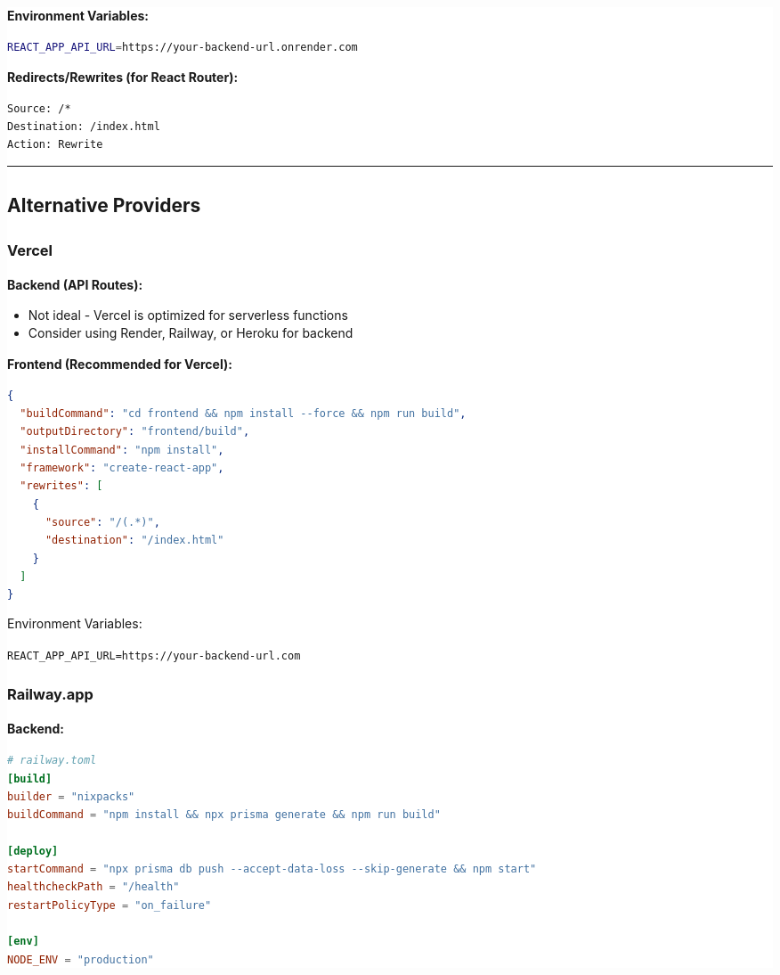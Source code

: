 **Environment Variables:**

```bash
REACT_APP_API_URL=https://your-backend-url.onrender.com
```

**Redirects/Rewrites (for React Router):**

```
Source: /*
Destination: /index.html
Action: Rewrite
```

---

## Alternative Providers

### Vercel

**Backend (API Routes):**

- Not ideal - Vercel is optimized for serverless functions
- Consider using Render, Railway, or Heroku for backend

**Frontend (Recommended for Vercel):**

```json
{
  "buildCommand": "cd frontend && npm install --force && npm run build",
  "outputDirectory": "frontend/build",
  "installCommand": "npm install",
  "framework": "create-react-app",
  "rewrites": [
    {
      "source": "/(.*)",
      "destination": "/index.html"
    }
  ]
}
```

Environment Variables:

```
REACT_APP_API_URL=https://your-backend-url.com
```

### Railway.app

**Backend:**

```toml
# railway.toml
[build]
builder = "nixpacks"
buildCommand = "npm install && npx prisma generate && npm run build"

[deploy]
startCommand = "npx prisma db push --accept-data-loss --skip-generate && npm start"
healthcheckPath = "/health"
restartPolicyType = "on_failure"

[env]
NODE_ENV = "production"
```
